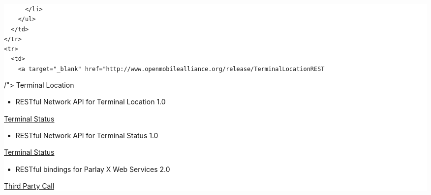           </li>
        </ul>
      </td>
    </tr>
    <tr>
      <td>
        <a target="_blank" href="http://www.openmobilealliance.org/release/TerminalLocationREST
/">
          Terminal Location
        </a>
      </td>
      <td>
        <ul>
          <li>
            <p>
              RESTful Network API for Terminal Location 1.0
            </p>
          </li>
        </ul>
      </td>
    </tr>
    <tr>
      <td>
        <a target="_blank" href="http://www.openmobilealliance.org/release/TerminalStatusREST
/">
          Terminal Status
        </a>
      </td>
      <td>
        <ul>
          <li>
            <p>
              RESTful Network API for Terminal Status 1.0
            </p>
          </li>
        </ul>
      </td>
    </tr>
    <tr>
      <td>
        <a target="_blank" href="http://www.openmobilealliance.org/release/ParlayREST/
/">
          Terminal Status
        </a>
      </td>
      <td>
        <ul>
          <li>
            <p>
              RESTful bindings for Parlay X Web Services 2.0
            </p>
          </li>
        </ul>
      </td>
    </tr>
    <tr>
      <td>
        <a target="_blank" href="http://www.openmobilealliance.org/release/ParlayREST/
/">
          Third Party Call
        </a>
      </td>
      <td>
        <ul>